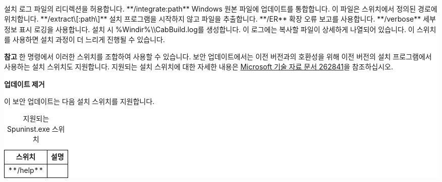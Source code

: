 <td style="border:1px solid black;">
설치 로그 파일의 리디렉션을 허용합니다.
</td>
</tr>
<tr class="alternateRow">
<td style="border:1px solid black;">
**/integrate:path**
</td>
<td style="border:1px solid black;">
Windows 원본 파일에 업데이트를 통합합니다. 이 파일은 스위치에서 정의된 경로에 위치합니다.
</td>
</tr>
<tr>
<td style="border:1px solid black;">
**/extract\[:path\]**
</td>
<td style="border:1px solid black;">
설치 프로그램을 시작하지 않고 파일을 추출합니다.
</td>
</tr>
<tr class="alternateRow">
<td style="border:1px solid black;">
**/ER**
</td>
<td style="border:1px solid black;">
확장 오류 보고를 사용합니다.
</td>
</tr>
<tr>
<td style="border:1px solid black;">
**/verbose**
</td>
<td style="border:1px solid black;">
세부 정보 표시 로깅을 사용합니다. 설치 시 %Windir%\\CabBuild.log를 생성합니다. 이 로그에는 복사할 파일이 상세하게 나열되어 있습니다. 이 스위치를 사용하면 설치 과정이 더 느리게 진행될 수 있습니다.
</td>
</tr>
</table>
 
**참고** 한 명령에서 이러한 스위치를 조합하여 사용할 수 있습니다. 보안 업데이트에서는 이전 버전과의 호환성을 위해 이전 버전의 설치 프로그램에서 사용하는 설치 스위치도 지원합니다. 지원되는 설치 스위치에 대한 자세한 내용은 [Microsoft 기술 자료 문서 262841](http://support.microsoft.com/kb/262841)을 참조하십시오.

**업데이트 제거**

이 보안 업데이트는 다음 설치 스위치를 지원합니다.

<p> </p> 
<table class="dataTable">
<caption>
지원되는 Spuninst.exe 스위치
</caption>
<tr class="thead">
<th style="border:1px solid black;" >
스위치
</th>
<th style="border:1px solid black;" >
설명
</th>
</tr>
<tr>
<td style="border:1px solid black;">
**/help**
</td>
<td style="border:1px solid black;">